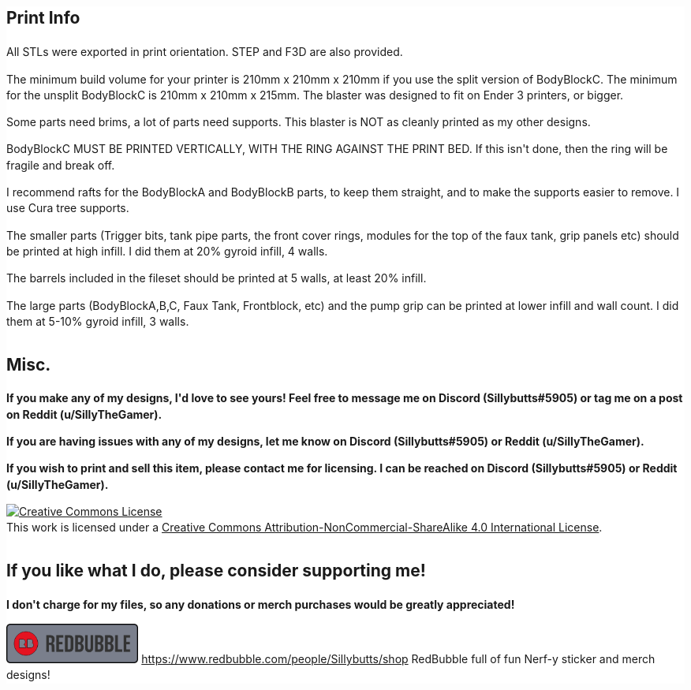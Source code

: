 ## Print Info

All STLs were exported in print orientation. STEP and F3D are also provided.

The minimum build volume for your printer is 210mm x 210mm x 210mm if you use the split version of BodyBlockC. The minimum for the unsplit BodyBlockC is 210mm x 210mm x 215mm. The blaster was designed to fit on Ender 3 printers, or bigger.

Some parts need brims, a lot of parts need supports. This blaster is NOT as cleanly printed as my other designs.

BodyBlockC MUST BE PRINTED VERTICALLY, WITH THE RING AGAINST THE PRINT BED. If this isn't done, then the ring will be fragile and break off.

I recommend rafts for the BodyBlockA and BodyBlockB parts, to keep them straight, and to make the supports easier to remove. I use Cura tree supports. 

The smaller parts (Trigger bits, tank pipe parts, the front cover rings, modules for the top of the faux tank, grip panels etc) should be printed at high infill. I did them at 20% gyroid infill, 4 walls.

The barrels included in the fileset should be printed at 5 walls, at least 20% infill. 

The large parts (BodyBlockA,B,C, Faux Tank, Frontblock, etc) and the pump grip can be printed at lower infill and wall count. I did them at 5-10% gyroid infill, 3 walls. 

## Misc.

**If you make any of my designs, I'd love to see yours! Feel free to message me on Discord (Sillybutts#5905) or tag me on a post on Reddit (u/SillyTheGamer).**

**If you are having issues with any of my designs, let me know on Discord (Sillybutts#5905) or Reddit (u/SillyTheGamer).**

**If you wish to print and sell this item, please contact me for licensing. I can be reached on Discord (Sillybutts#5905) or Reddit (u/SillyTheGamer).**

<a rel="license" href="http://creativecommons.org/licenses/by-nc-sa/4.0/"><img alt="Creative Commons License" style="border-width:0" src="https://i.creativecommons.org/l/by-nc-sa/4.0/88x31.png" /></a><br />This work is licensed under a <a rel="license" href="http://creativecommons.org/licenses/by-nc-sa/4.0/">Creative Commons Attribution-NonCommercial-ShareAlike 4.0 International License</a>.


## If you like what I do, please consider supporting me!

**I don't charge for my files, so any donations or merch purchases would be greatly appreciated!**

<a href="https://www.redbubble.com/people/Sillybutts/shop/"><img alt="RedBubble Button" style="border-width:0" src="GHimages/RedbubbleButton.png" height="50" /></a> https://www.redbubble.com/people/Sillybutts/shop RedBubble full of fun Nerf-y sticker and merch designs!  
